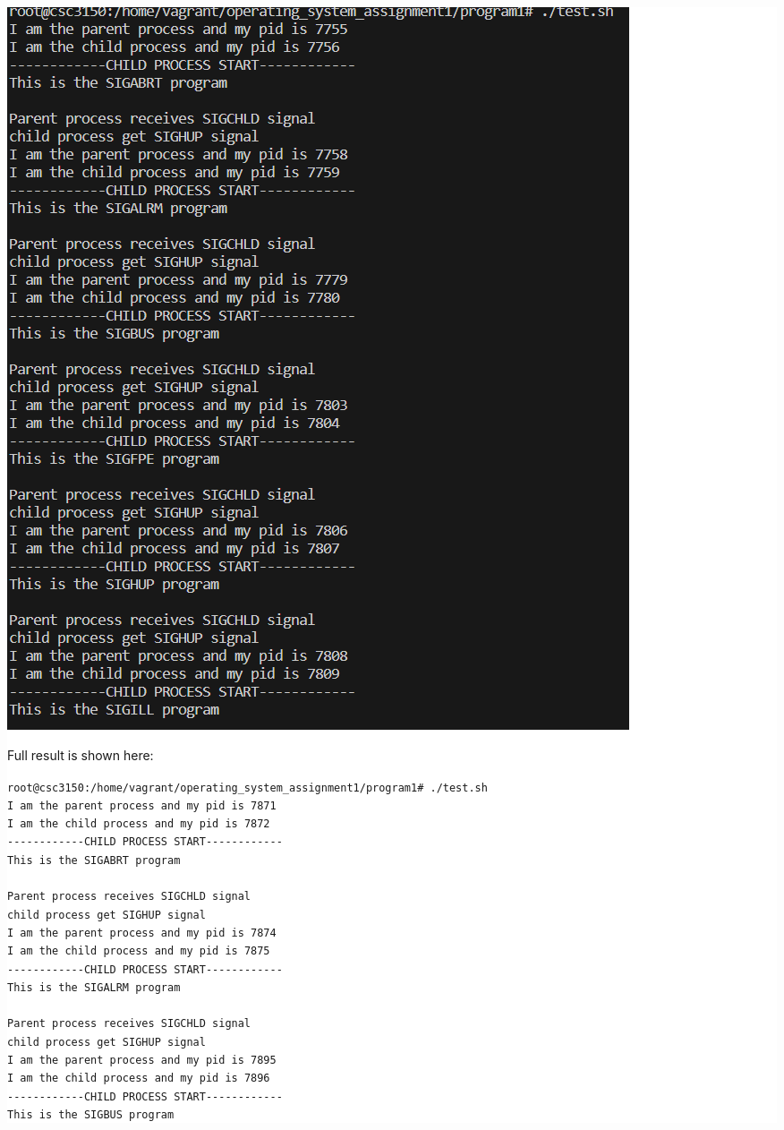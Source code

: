 ![Untitled](img/Untitled.png)

Full result is shown here:

```bash
root@csc3150:/home/vagrant/operating_system_assignment1/program1# ./test.sh 
I am the parent process and my pid is 7871
I am the child process and my pid is 7872
------------CHILD PROCESS START------------
This is the SIGABRT program

Parent process receives SIGCHLD signal
child process get SIGHUP signal
I am the parent process and my pid is 7874
I am the child process and my pid is 7875
------------CHILD PROCESS START------------
This is the SIGALRM program

Parent process receives SIGCHLD signal
child process get SIGHUP signal
I am the parent process and my pid is 7895
I am the child process and my pid is 7896
------------CHILD PROCESS START------------
This is the SIGBUS program
```